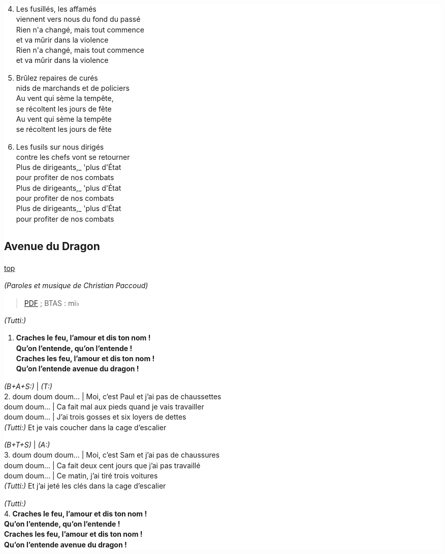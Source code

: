 4. Les fusillés, les affamés<br />
viennent vers nous du fond du passé<br />
Rien n'a changé, mais tout commence<br />
et va mûrir dans la violence<br />
Rien n'a changé, mais tout commence<br />
et va mûrir dans la violence<br />

5. Brûlez repaires de curés<br />
nids de marchands et de policiers<br />
Au vent qui sème la tempête,<br />
se récoltent les jours de fête<br />
Au vent qui sème la tempête<br />
se récoltent les jours de fête<br />

6. Les fusils sur nous dirigés<br />
contre les chefs vont se retourner<br />
Plus de dirigeants,_ 'plus d'État<br />
pour profiter de nos combats<br />
Plus de dirigeants,_ 'plus d'État<br />
pour profiter de nos combats<br />
Plus de dirigeants,_ 'plus d'État<br />
pour profiter de nos combats<br />

## Avenue du Dragon
[top](#paroles) <br />

*(Paroles et musique de Christian Paccoud)*<br />

> [PDF](pdf/avenue_du_dragon.pdf) ; BTAS : mi♭

 *(Tutti:)*<br />
1. __Craches le feu, l’amour et dis ton nom !<br />
Qu’on l’entende, qu’on l’entende !<br />
Craches les feu, l’amour et dis ton nom !<br />
Qu’on l’entende avenue du dragon !__ <br />

  *(B+A+S:)* | *(T:)*<br />
2. doum doum doum... | Moi, c’est Paul et j’ai pas de chaussettes<br />
doum doum...  | Ca fait mal aux pieds quand je vais travailler<br />
doum doum... | J’ai trois gosses et six loyers de dettes<br /> 
*(Tutti:)* Et je vais coucher dans la cage d’escalier<br />

  *(B+T+S)* | *(A:)*<br />
3. doum doum doum... | Moi, c’est Sam et j’ai pas de chaussures<br />
doum doum...  | Ca fait deux cent jours que j’ai pas travaillé<br />
doum doum...  | Ce matin, j’ai tiré trois voitures<br />
*(Tutti:)* Et j’ai jeté les clés dans la cage d’escalier<br />

 *(Tutti:)*<br />
4. __Craches le feu, l’amour et dis ton nom !<br />
Qu’on l’entende, qu’on l’entende !<br />
Craches les feu, l’amour et dis ton nom !<br />
Qu’on l’entende avenue du dragon !__ <br />
